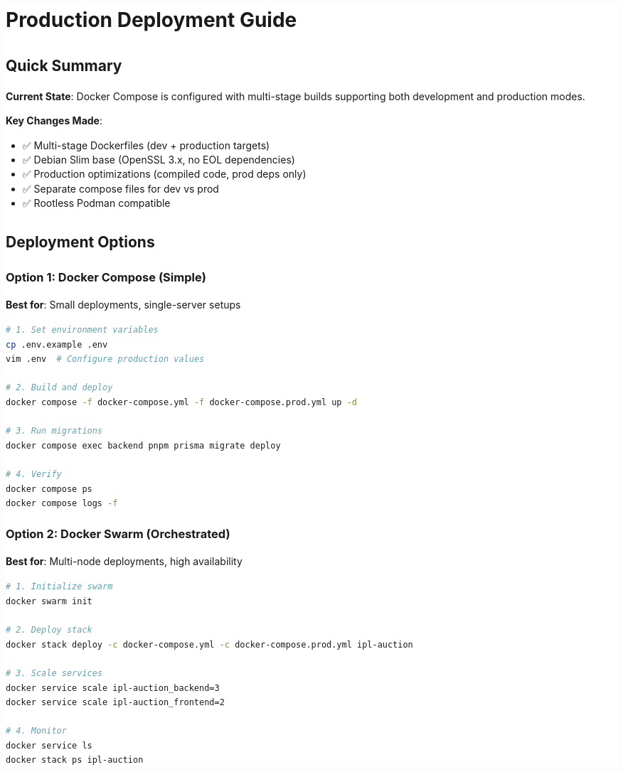 # Production Deployment Guide

## Quick Summary

**Current State**: Docker Compose is configured with multi-stage builds supporting both development and production modes.

**Key Changes Made**:
- ✅ Multi-stage Dockerfiles (dev + production targets)
- ✅ Debian Slim base (OpenSSL 3.x, no EOL dependencies)
- ✅ Production optimizations (compiled code, prod deps only)
- ✅ Separate compose files for dev vs prod
- ✅ Rootless Podman compatible

## Deployment Options

### Option 1: Docker Compose (Simple)

**Best for**: Small deployments, single-server setups

```bash
# 1. Set environment variables
cp .env.example .env
vim .env  # Configure production values

# 2. Build and deploy
docker compose -f docker-compose.yml -f docker-compose.prod.yml up -d

# 3. Run migrations
docker compose exec backend pnpm prisma migrate deploy

# 4. Verify
docker compose ps
docker compose logs -f
```

### Option 2: Docker Swarm (Orchestrated)

**Best for**: Multi-node deployments, high availability

```bash
# 1. Initialize swarm
docker swarm init

# 2. Deploy stack
docker stack deploy -c docker-compose.yml -c docker-compose.prod.yml ipl-auction

# 3. Scale services
docker service scale ipl-auction_backend=3
docker service scale ipl-auction_frontend=2

# 4. Monitor
docker service ls
docker stack ps ipl-auction
```
